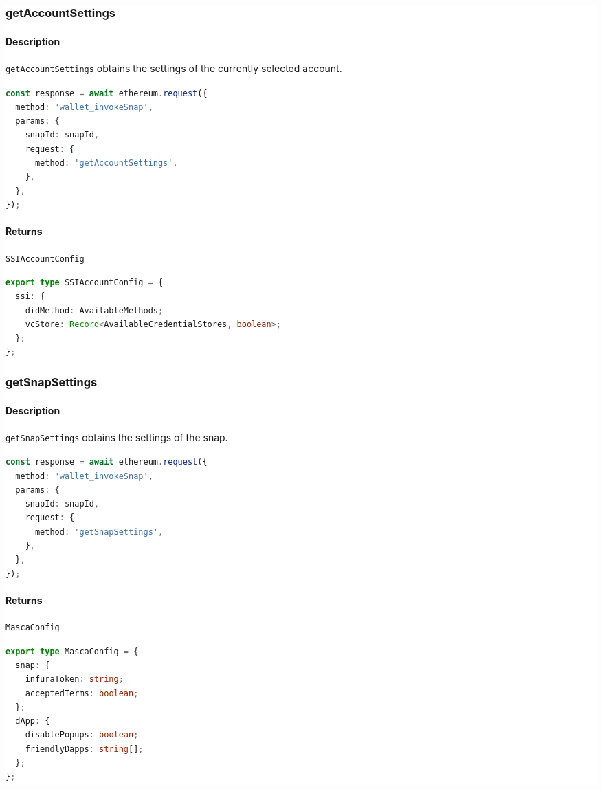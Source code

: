 ### getAccountSettings

#### Description

`getAccountSettings` obtains the settings of the currently selected account.

```typescript
const response = await ethereum.request({
  method: 'wallet_invokeSnap',
  params: {
    snapId: snapId,
    request: {
      method: 'getAccountSettings',
    },
  },
});
```

#### Returns

`SSIAccountConfig`

```typescript
export type SSIAccountConfig = {
  ssi: {
    didMethod: AvailableMethods;
    vcStore: Record<AvailableCredentialStores, boolean>;
  };
};
```

### getSnapSettings

#### Description

`getSnapSettings` obtains the settings of the snap.

```typescript
const response = await ethereum.request({
  method: 'wallet_invokeSnap',
  params: {
    snapId: snapId,
    request: {
      method: 'getSnapSettings',
    },
  },
});
```

#### Returns

`MascaConfig`

```typescript
export type MascaConfig = {
  snap: {
    infuraToken: string;
    acceptedTerms: boolean;
  };
  dApp: {
    disablePopups: boolean;
    friendlyDapps: string[];
  };
};
```
